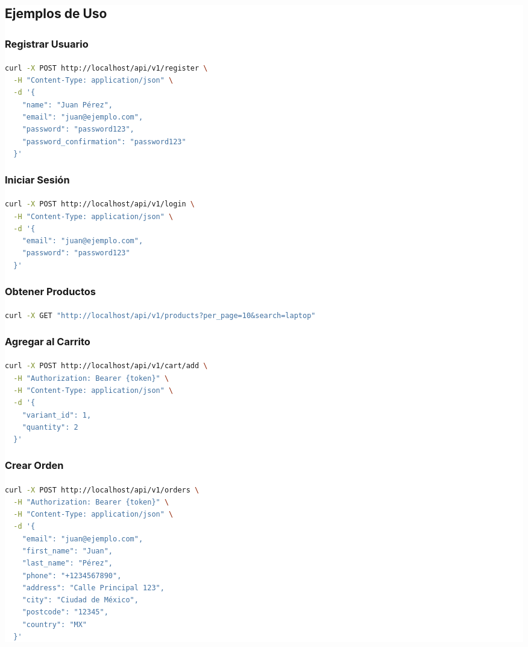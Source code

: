 ## Ejemplos de Uso

### Registrar Usuario

```bash
curl -X POST http://localhost/api/v1/register \
  -H "Content-Type: application/json" \
  -d '{
    "name": "Juan Pérez",
    "email": "juan@ejemplo.com",
    "password": "password123",
    "password_confirmation": "password123"
  }'
```

### Iniciar Sesión

```bash
curl -X POST http://localhost/api/v1/login \
  -H "Content-Type: application/json" \
  -d '{
    "email": "juan@ejemplo.com",
    "password": "password123"
  }'
```

### Obtener Productos

```bash
curl -X GET "http://localhost/api/v1/products?per_page=10&search=laptop"
```

### Agregar al Carrito

```bash
curl -X POST http://localhost/api/v1/cart/add \
  -H "Authorization: Bearer {token}" \
  -H "Content-Type: application/json" \
  -d '{
    "variant_id": 1,
    "quantity": 2
  }'
```

### Crear Orden

```bash
curl -X POST http://localhost/api/v1/orders \
  -H "Authorization: Bearer {token}" \
  -H "Content-Type: application/json" \
  -d '{
    "email": "juan@ejemplo.com",
    "first_name": "Juan",
    "last_name": "Pérez",
    "phone": "+1234567890",
    "address": "Calle Principal 123",
    "city": "Ciudad de México",
    "postcode": "12345",
    "country": "MX"
  }'
```
